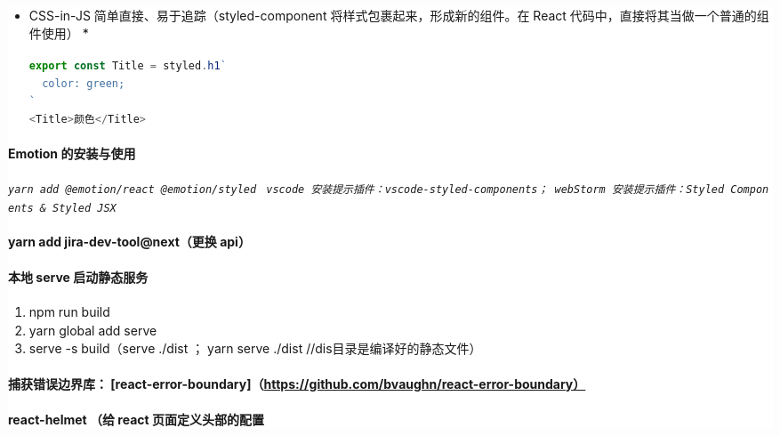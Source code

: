 * CSS-in-JS 简单直接、易于追踪（styled-component 将样式包裹起来，形成新的组件。在 React 代码中，直接将其当做一个普通的组件使用） *
  ``` js
  export const Title = styled.h1` 
    color: green;
  `
  <Title>颜色</Title>
  ```

#### **Emotion 的安装与使用**
_`yarn add @emotion/react @emotion/styled`_
_` vscode 安装提示插件：vscode-styled-components； webStorm 安装提示插件：Styled Components & Styled JSX`_


#### **yarn add jira-dev-tool@next（更换 api）**

#### **本地 serve 启动静态服务**
 1. npm run build
 2. yarn global add serve
 3. serve -s build（serve ./dist ； yarn serve ./dist   //dis目录是编译好的静态文件）

#### **捕获错误边界库：** [react-error-boundary]（https://github.com/bvaughn/react-error-boundary）

#### **react-helmet （给 react 页面定义头部的配置 <meta> <title> <link> 改变文档标题）**
 1. yarn add react-helmet
 2. yarn add -D @type/react-helmet

#### **路由**
  1. ** yarn add react-router@6 react-router-dom@6
  2. yarn add history

#### **Hook 使用原则**
  1. 只能在 **函数最外层** 调用 hook。不要在循环、条件判断或者子函数中调用
  2. 只能在 **React的函数组件** 中调用 hook。不要在其他 javascript 函数中调用。
  注：1.（还有一个地方可以调用 hook ---- 就是自定义 hook 中。）
     2. 官方发布了一个名为 eslint-plugin-react-hooks 的 ESlint 插件来强制执行这两条规则。
```js
  npm install eslint-plugin-react-hooks --save-dev

  // 你的 ESlint 配置
  {
    "plugins": [
      // ...
      "react-hooks"
    ],
    "rules": {
      // ...
      "react-hooks/rules-of-hooks": "error", // 检查 hook 的规则
      "react-hooks/exhaustive-deps": "warn"  // 检查 effect 的依赖
    }
  }
```
